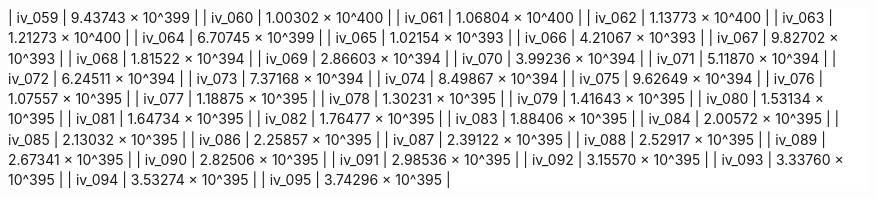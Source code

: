 | iv_059 | 9.43743 × 10^399 |
| iv_060 | 1.00302 × 10^400 |
| iv_061 | 1.06804 × 10^400 |
| iv_062 | 1.13773 × 10^400 |
| iv_063 | 1.21273 × 10^400 |
| iv_064 | 6.70745 × 10^399 |
| iv_065 | 1.02154 × 10^393 |
| iv_066 | 4.21067 × 10^393 |
| iv_067 | 9.82702 × 10^393 |
| iv_068 | 1.81522 × 10^394 |
| iv_069 | 2.86603 × 10^394 |
| iv_070 | 3.99236 × 10^394 |
| iv_071 | 5.11870 × 10^394 |
| iv_072 | 6.24511 × 10^394 |
| iv_073 | 7.37168 × 10^394 |
| iv_074 | 8.49867 × 10^394 |
| iv_075 | 9.62649 × 10^394 |
| iv_076 | 1.07557 × 10^395 |
| iv_077 | 1.18875 × 10^395 |
| iv_078 | 1.30231 × 10^395 |
| iv_079 | 1.41643 × 10^395 |
| iv_080 | 1.53134 × 10^395 |
| iv_081 | 1.64734 × 10^395 |
| iv_082 | 1.76477 × 10^395 |
| iv_083 | 1.88406 × 10^395 |
| iv_084 | 2.00572 × 10^395 |
| iv_085 | 2.13032 × 10^395 |
| iv_086 | 2.25857 × 10^395 |
| iv_087 | 2.39122 × 10^395 |
| iv_088 | 2.52917 × 10^395 |
| iv_089 | 2.67341 × 10^395 |
| iv_090 | 2.82506 × 10^395 |
| iv_091 | 2.98536 × 10^395 |
| iv_092 | 3.15570 × 10^395 |
| iv_093 | 3.33760 × 10^395 |
| iv_094 | 3.53274 × 10^395 |
| iv_095 | 3.74296 × 10^395 |